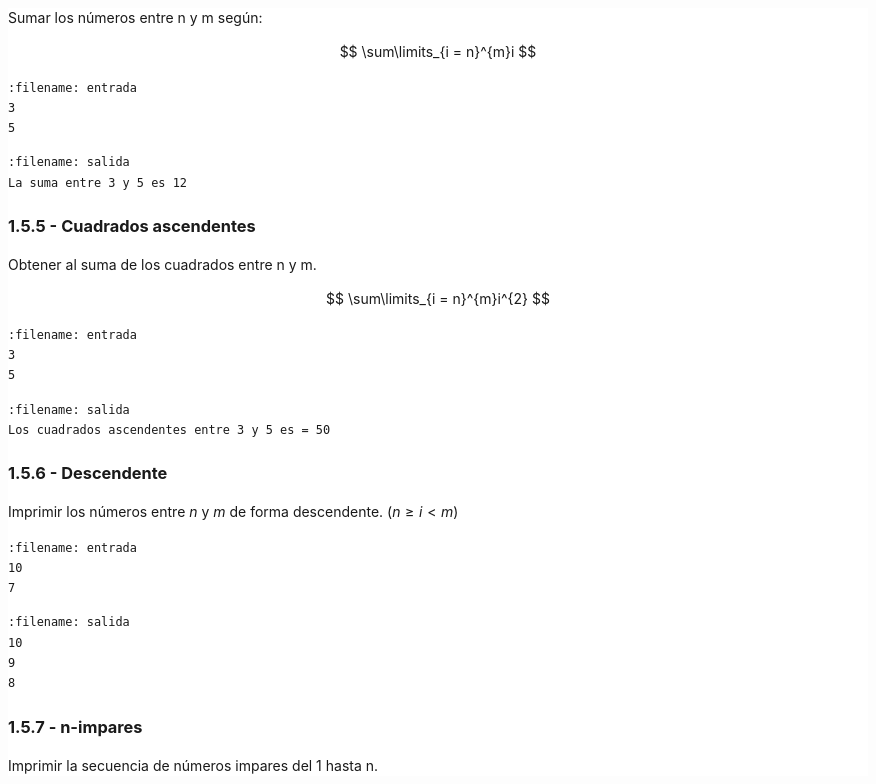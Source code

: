 Sumar los números entre n y m según:

$$
\sum\limits_{i = n}^{m}i
$$

```{code} text
:filename: entrada
3
5
```

```{code} text
:filename: salida
La suma entre 3 y 5 es 12
```

### 1.5.5 - Cuadrados ascendentes

Obtener al suma de los cuadrados entre n y m.

$$
\sum\limits_{i = n}^{m}i^{2}
$$


```{code} text
:filename: entrada
3
5
```

```{code} text
:filename: salida
Los cuadrados ascendentes entre 3 y 5 es = 50
```

### 1.5.6 - Descendente

Imprimir los números entre $n$ y $m$ de forma descendente. ($n ≥ i < m$)

```{code} text
:filename: entrada
10
7
```


```{code} text
:filename: salida
10
9
8
```

### 1.5.7 - n-impares

Imprimir la secuencia de números impares del 1 hasta n.
